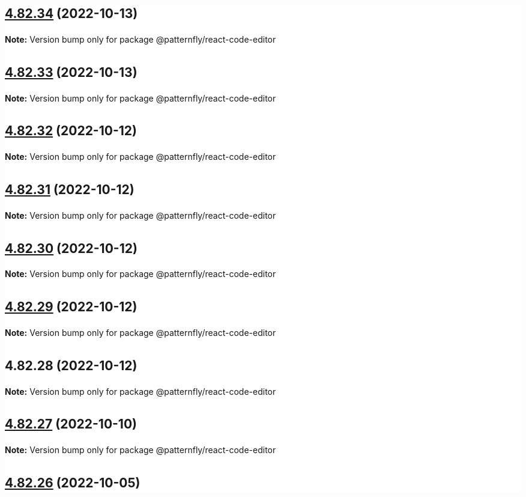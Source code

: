 ## [4.82.34](https://github.com/patternfly/patternfly-react/compare/@patternfly/react-code-editor@4.82.33...@patternfly/react-code-editor@4.82.34) (2022-10-13)

**Note:** Version bump only for package @patternfly/react-code-editor

## [4.82.33](https://github.com/patternfly/patternfly-react/compare/@patternfly/react-code-editor@4.82.32...@patternfly/react-code-editor@4.82.33) (2022-10-13)

**Note:** Version bump only for package @patternfly/react-code-editor

## [4.82.32](https://github.com/patternfly/patternfly-react/compare/@patternfly/react-code-editor@4.82.31...@patternfly/react-code-editor@4.82.32) (2022-10-12)

**Note:** Version bump only for package @patternfly/react-code-editor

## [4.82.31](https://github.com/patternfly/patternfly-react/compare/@patternfly/react-code-editor@4.82.30...@patternfly/react-code-editor@4.82.31) (2022-10-12)

**Note:** Version bump only for package @patternfly/react-code-editor

## [4.82.30](https://github.com/patternfly/patternfly-react/compare/@patternfly/react-code-editor@4.82.29...@patternfly/react-code-editor@4.82.30) (2022-10-12)

**Note:** Version bump only for package @patternfly/react-code-editor

## [4.82.29](https://github.com/patternfly/patternfly-react/compare/@patternfly/react-code-editor@4.82.28...@patternfly/react-code-editor@4.82.29) (2022-10-12)

**Note:** Version bump only for package @patternfly/react-code-editor

## 4.82.28 (2022-10-12)

**Note:** Version bump only for package @patternfly/react-code-editor

## [4.82.27](https://github.com/patternfly/patternfly-react/compare/@patternfly/react-code-editor@4.82.26...@patternfly/react-code-editor@4.82.27) (2022-10-10)

**Note:** Version bump only for package @patternfly/react-code-editor

## [4.82.26](https://github.com/patternfly/patternfly-react/compare/@patternfly/react-code-editor@4.82.25...@patternfly/react-code-editor@4.82.26) (2022-10-05)

